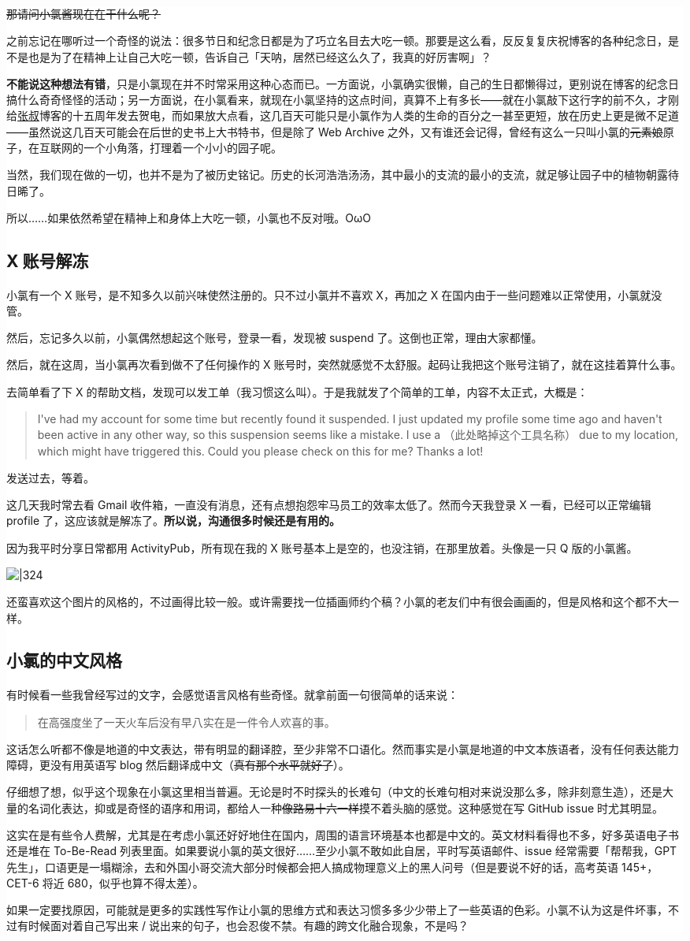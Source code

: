 ~~那请问小氯酱现在在干什么呢？~~

之前忘记在哪听过一个奇怪的说法：很多节日和纪念日都是为了巧立名目去大吃一顿。那要是这么看，反反复复庆祝博客的各种纪念日，是不是也是为了在精神上让自己大吃一顿，告诉自己「天呐，居然已经这么久了，我真的好厉害啊」？

**不能说这种想法有错**，只是小氯现在并不时常采用这种心态而已。一方面说，小氯确实很懒，自己的生日都懒得过，更别说在博客的纪念日搞什么奇奇怪怪的活动；另一方面说，在小氯看来，就现在小氯坚持的这点时间，真算不上有多长——就在小氯敲下这行字的前不久，才刚给[张叔](https://laozhang.org)博客的十五周年发去贺电，而如果放大点看，这几百天可能只是小氯作为人类的生命的百分之一甚至更短，放在历史上更是微不足道——虽然说这几百天可能会在后世的史书上大书特书，但是除了 Web Archive 之外，又有谁还会记得，曾经有这么一只叫小氯的~~元素娘~~原子，在互联网的一个小角落，打理着一个小小的园子呢。

当然，我们现在做的一切，也并不是为了被历史铭记。历史的长河浩浩汤汤，其中最小的支流的最小的支流，就足够让园子中的植物朝露待日晞了。

所以……如果依然希望在精神上和身体上大吃一顿，小氯也不反对哦。OωO

## X 账号解冻

小氯有一个 X 账号，是不知多久以前兴味使然注册的。只不过小氯并不喜欢 X，再加之 X 在国内由于一些问题难以正常使用，小氯就没管。

然后，忘记多久以前，小氯偶然想起这个账号，登录一看，发现被 suspend 了。这倒也正常，理由大家都懂。

然后，就在这周，当小氯再次看到做不了任何操作的 X 账号时，突然就感觉不太舒服。起码让我把这个账号注销了，就在这挂着算什么事。

去简单看了下 X 的帮助文档，发现可以发工单（我习惯这么叫）。于是我就发了个简单的工单，内容不太正式，大概是：

> I've had my account for some time but recently found it suspended. I just updated my profile some time ago and haven't been active in any other way, so this suspension seems like a mistake. I use a （此处略掉这个工具名称） due to my location, which might have triggered this. Could you please check on this for me? Thanks a lot!

发送过去，等着。

这几天我时常去看 Gmail 收件箱，一直没有消息，还有点想抱怨牢马员工的效率太低了。然而今天我登录 X 一看，已经可以正常编辑 profile 了，这应该就是解冻了。**所以说，沟通很多时候还是有用的。**

因为我平时分享日常都用 ActivityPub，所有现在我的 X 账号基本上是空的，也没注销，在那里放着。头像是一只 Q 版的小氯酱。

![|324](https://img.clnya.fun/chlorinechan-q.webp "依然由豆包绘制")

还蛮喜欢这个图片的风格的，不过画得比较一般。或许需要找一位插画师约个稿？小氯的老友们中有很会画画的，但是风格和这个都不大一样。

## 小氯的中文风格

有时候看一些我曾经写过的文字，会感觉语言风格有些奇怪。就拿前面一句很简单的话来说：

> 在高强度坐了一天火车后没有早八实在是一件令人欢喜的事。

这话怎么听都不像是地道的中文表达，带有明显的翻译腔，至少非常不口语化。然而事实是小氯是地道的中文本族语者，没有任何表达能力障碍，更没有用英语写 blog 然后翻译成中文（~~真有那个水平就好了~~）。

仔细想了想，似乎这个现象在小氯这里相当普遍。无论是时不时探头的长难句（中文的长难句相对来说没那么多，除非刻意生造），还是大量的名词化表达，抑或是奇怪的语序和用词，都给人一种~~像路易十六一样~~摸不着头脑的感觉。这种感觉在写 GitHub issue 时尤其明显。

这实在是有些令人费解，尤其是在考虑小氯还好好地住在国内，周围的语言环境基本也都是中文的。英文材料看得也不多，好多英语电子书还是堆在 To-Be-Read 列表里面。如果要说小氯的英文很好……至少小氯不敢如此自居，平时写英语邮件、issue 经常需要「帮帮我，GPT 先生」，口语更是一塌糊涂，去和外国小哥交流大部分时候都会把人搞成物理意义上的黑人问号（但是要说不好的话，高考英语 145+，CET-6 将近 680，似乎也算不得太差）。

如果一定要找原因，可能就是更多的实践性写作让小氯的思维方式和表达习惯多多少少带上了一些英语的色彩。小氯不认为这是件坏事，不过有时候面对着自己写出来 / 说出来的句子，也会忍俊不禁。有趣的跨文化融合现象，不是吗？

